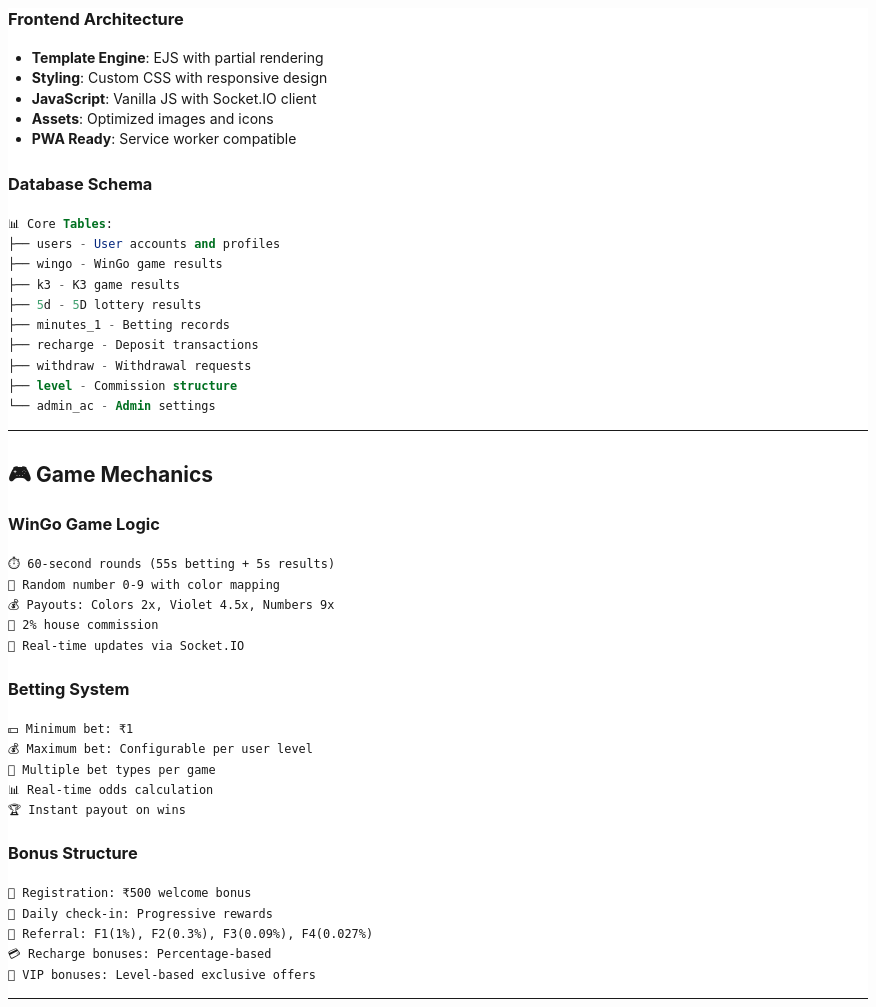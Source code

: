 ### Frontend Architecture
- **Template Engine**: EJS with partial rendering
- **Styling**: Custom CSS with responsive design
- **JavaScript**: Vanilla JS with Socket.IO client
- **Assets**: Optimized images and icons
- **PWA Ready**: Service worker compatible

### Database Schema
```sql
📊 Core Tables:
├── users - User accounts and profiles
├── wingo - WinGo game results
├── k3 - K3 game results  
├── 5d - 5D lottery results
├── minutes_1 - Betting records
├── recharge - Deposit transactions
├── withdraw - Withdrawal requests
├── level - Commission structure
└── admin_ac - Admin settings
```

---

## 🎮 Game Mechanics

### WinGo Game Logic
```
⏱️ 60-second rounds (55s betting + 5s results)
🎯 Random number 0-9 with color mapping
💰 Payouts: Colors 2x, Violet 4.5x, Numbers 9x
💸 2% house commission
🔄 Real-time updates via Socket.IO
```

### Betting System
```
💵 Minimum bet: ₹1
💰 Maximum bet: Configurable per user level
🎲 Multiple bet types per game
📊 Real-time odds calculation
🏆 Instant payout on wins
```

### Bonus Structure
```
🎁 Registration: ₹500 welcome bonus
📅 Daily check-in: Progressive rewards
👥 Referral: F1(1%), F2(0.3%), F3(0.09%), F4(0.027%)
💳 Recharge bonuses: Percentage-based
🎯 VIP bonuses: Level-based exclusive offers
```

---